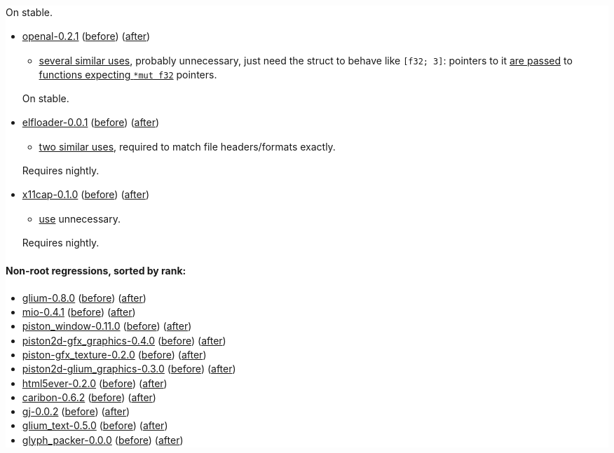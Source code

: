   On stable.
* [openal-0.2.1](https://crates.io/crates/openal) ([before](https://tools.taskcluster.net/task-inspector/#XUvl-638T82xgGwkrxpz5g)) ([after](https://tools.taskcluster.net/task-inspector/#Oc9wEFpbQM2Tja9sv0qt4g))
  - [several similar uses](https://github.com/meh/rust-openal/blob/9e35fd284f25da7fe90a8307de85a6ec6d392ea1/src/util.rs#L6),
    probably unnecessary, just need the struct to behave like
    `[f32; 3]`: pointers to it
    [are passed](https://github.com/meh/rust-openal/blob/9e35fd284f25da7fe90a8307de85a6ec6d392ea1/src/listener/listener.rs#L204-L205)
    to [functions expecting `*mut f32`](https://github.com/meh/rust-openal-sys/blob/master/src/al.rs#L146) pointers.

  On stable.
* [elfloader-0.0.1](https://crates.io/crates/elfloader) ([before](https://tools.taskcluster.net/task-inspector/#ssE4lk0xR3q1qYZBXK24aA)) ([after](https://tools.taskcluster.net/task-inspector/#SAH7AAVIToKkhf7QRK4C1g))
  - [two similar uses](https://github.com/gz/rust-elfloader/blob/d61db7c83d66ce65da92aed5e33a4baf35f4c1e7/src/elf.rs#L362),
    required to match file headers/formats exactly.

  Requires nightly.
* [x11cap-0.1.0](https://crates.io/crates/x11cap) ([before](https://tools.taskcluster.net/task-inspector/#7wn8cjqXSOaZfpekKRY-yw)) ([after](https://tools.taskcluster.net/task-inspector/#bA6LwPreTMa8R_zYNt8Z3w))
  - [use](https://github.com/bryal/X11Cap/blob/d11b7170e6fa7c1ab370c69887b9ce71a542335d/src/lib.rs#L41) unnecessary.

  Requires nightly.

#### Non-root regressions, sorted by rank:

* [glium-0.8.0](https://crates.io/crates/glium) ([before](https://tools.taskcluster.net/task-inspector/#m5yEIEu-QEeM_2t4_11Opg)) ([after](https://tools.taskcluster.net/task-inspector/#Wztxoh9SQ-GqA4F3inaR9Q))
* [mio-0.4.1](https://crates.io/crates/mio) ([before](https://tools.taskcluster.net/task-inspector/#RtT-HmwbTYuG0djpAkVLvA)) ([after](https://tools.taskcluster.net/task-inspector/#Lx1d3ukPSGyRIwIDt_w0gw))
* [piston_window-0.11.0](https://crates.io/crates/piston_window) ([before](https://tools.taskcluster.net/task-inspector/#QE421inlRgShgoXKcUkEEA)) ([after](https://tools.taskcluster.net/task-inspector/#wIKQPW_7TjmrztHQ4Kk3hw))
* [piston2d-gfx_graphics-0.4.0](https://crates.io/crates/piston2d-gfx_graphics) ([before](https://tools.taskcluster.net/task-inspector/#hIUDm8m6QrCdOpSF30aPjQ)) ([after](https://tools.taskcluster.net/task-inspector/#HOw14MCoQxGj7GjYIy-Lng))
* [piston-gfx_texture-0.2.0](https://crates.io/crates/piston-gfx_texture) ([before](https://tools.taskcluster.net/task-inspector/#om-wlRW-Tm65MTlrpa8u7Q)) ([after](https://tools.taskcluster.net/task-inspector/#m9e9Vx58RA6KhCljujzzMQ))
* [piston2d-glium_graphics-0.3.0](https://crates.io/crates/piston2d-glium_graphics) ([before](https://tools.taskcluster.net/task-inspector/#vHeYcL2gRT2aIz9JeksAfw)) ([after](https://tools.taskcluster.net/task-inspector/#yEKBSm1BQ_C0O-4GKhQgUQ))
* [html5ever-0.2.0](https://crates.io/crates/html5ever) ([before](https://tools.taskcluster.net/task-inspector/#C0yCazihTWa4x2GxCUxasQ)) ([after](https://tools.taskcluster.net/task-inspector/#Vbl4HjqcQlq4-sJ2m1yBnQ))
* [caribon-0.6.2](https://crates.io/crates/caribon) ([before](https://tools.taskcluster.net/task-inspector/#AJZzG5gLSY-WVMKc-MoV5w)) ([after](https://tools.taskcluster.net/task-inspector/#ornLa3ZaSC-Zbz7ICg33Tg))
* [gj-0.0.2](https://crates.io/crates/gj) ([before](https://tools.taskcluster.net/task-inspector/#xhaiB76FQAKCEsmBkQtp1A)) ([after](https://tools.taskcluster.net/task-inspector/#rBJke3wpQqaq7wmEiQtLJA))
* [glium_text-0.5.0](https://crates.io/crates/glium_text) ([before](https://tools.taskcluster.net/task-inspector/#IMdXVtTYSIaDrCRQ6SbLTA)) ([after](https://tools.taskcluster.net/task-inspector/#t322h_mzQGarVmsf5MHqKA))
* [glyph_packer-0.0.0](https://crates.io/crates/glyph_packer) ([before](https://tools.taskcluster.net/task-inspector/#JmIVzau8RyOhnlTvdsRIHQ)) ([after](https://tools.taskcluster.net/task-inspector/#7k9GF09SQPya4ZrLuR6cJw))